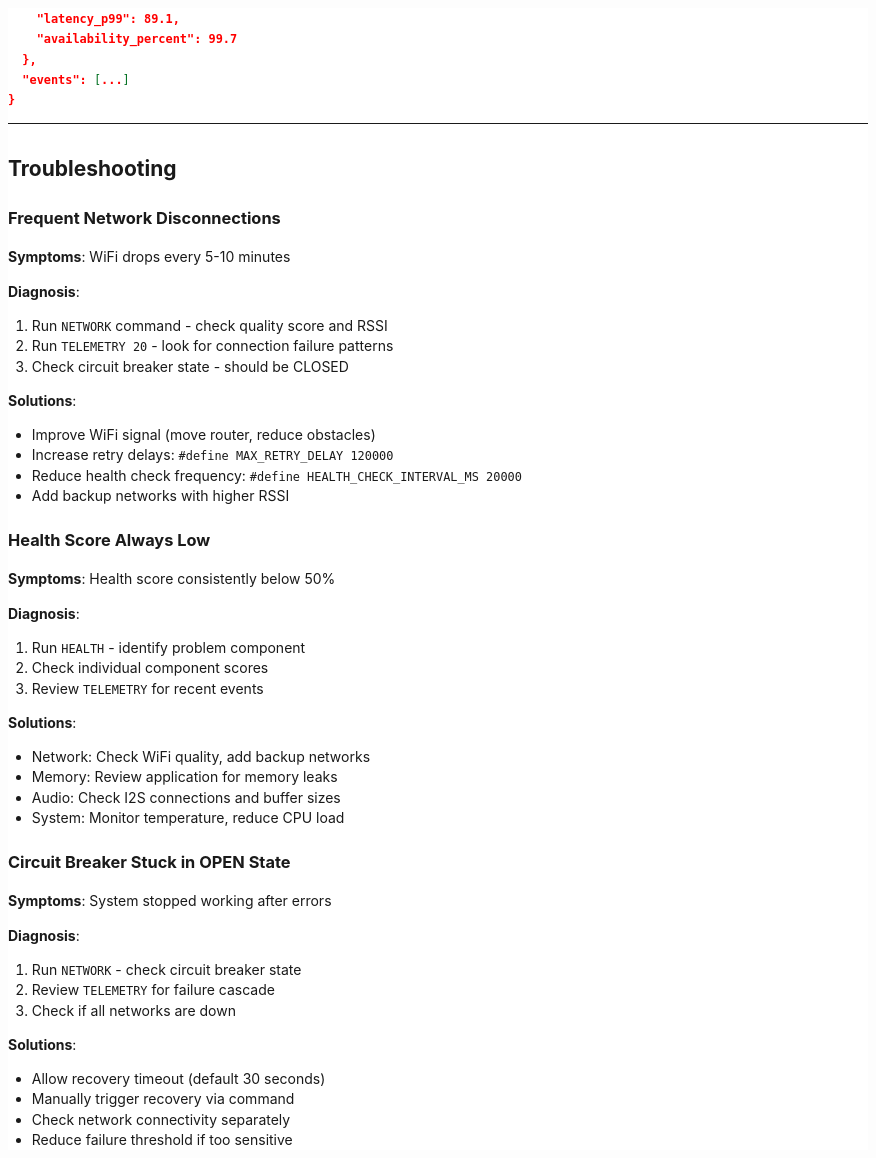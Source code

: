 ```json
    "latency_p99": 89.1,
    "availability_percent": 99.7
  },
  "events": [...]
}
```

---

## Troubleshooting

### Frequent Network Disconnections

**Symptoms**: WiFi drops every 5-10 minutes

**Diagnosis**:
1. Run `NETWORK` command - check quality score and RSSI
2. Run `TELEMETRY 20` - look for connection failure patterns
3. Check circuit breaker state - should be CLOSED

**Solutions**:
- Improve WiFi signal (move router, reduce obstacles)
- Increase retry delays: `#define MAX_RETRY_DELAY 120000`
- Reduce health check frequency: `#define HEALTH_CHECK_INTERVAL_MS 20000`
- Add backup networks with higher RSSI

### Health Score Always Low

**Symptoms**: Health score consistently below 50%

**Diagnosis**:
1. Run `HEALTH` - identify problem component
2. Check individual component scores
3. Review `TELEMETRY` for recent events

**Solutions**:
- Network: Check WiFi quality, add backup networks
- Memory: Review application for memory leaks
- Audio: Check I2S connections and buffer sizes
- System: Monitor temperature, reduce CPU load

### Circuit Breaker Stuck in OPEN State

**Symptoms**: System stopped working after errors

**Diagnosis**:
1. Run `NETWORK` - check circuit breaker state
2. Review `TELEMETRY` for failure cascade
3. Check if all networks are down

**Solutions**:
- Allow recovery timeout (default 30 seconds)
- Manually trigger recovery via command
- Check network connectivity separately
- Reduce failure threshold if too sensitive
